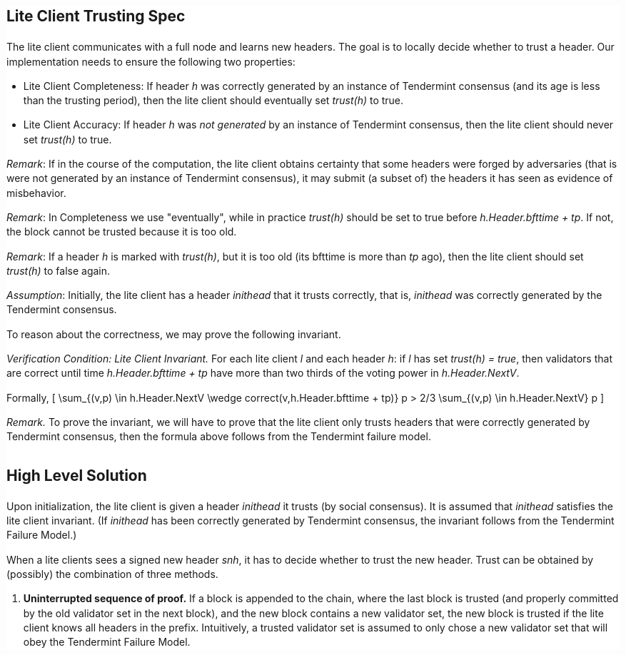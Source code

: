 
## Lite Client Trusting Spec

The lite client communicates with a full node and learns new headers. The goal is to locally decide whether to trust a header. Our implementation needs to ensure the following two properties:

- Lite Client Completeness: If header *h* was correctly generated by an instance of Tendermint consensus (and its age is less than the trusting period), then the lite client should eventually set *trust(h)* to true.

- Lite Client Accuracy:  If header *h* was *not generated* by an instance of Tendermint consensus, then the lite client should never set *trust(h)* to true.

*Remark*: If in the course of the computation, the lite client obtains certainty that some headers were forged by adversaries (that is were not generated by an instance of Tendermint consensus), it may submit (a subset of) the headers it has seen as evidence of misbehavior.

*Remark*: In Completeness we use "eventually", while in practice *trust(h)* should be set to true before *h.Header.bfttime + tp*. If not, the block cannot be trusted because it is too old.

*Remark*: If a header *h* is marked with *trust(h)*, but it is too old (its bfttime is more than *tp* ago), then the lite client should set *trust(h)* to false again.

*Assumption*: Initially, the lite client has a header *inithead* that it trusts correctly, that is, *inithead* was correctly generated by the Tendermint consensus.

To reason about the correctness, we may prove the following invariant.

*Verification Condition: Lite Client Invariant.*
 For each lite client *l* and each header *h*:
if *l* has set *trust(h) = true*,
  then validators that are correct until time *h.Header.bfttime + tp* have more than two thirds of the voting power in *h.Header.NextV*.

  Formally,
  \[
  \sum_{(v,p) \in h.Header.NextV \wedge correct(v,h.Header.bfttime + tp)} p >
  2/3 \sum_{(v,p) \in h.Header.NextV} p
  \]

*Remark.* To prove the invariant, we will have to prove that the lite client only trusts headers that were correctly generated by Tendermint consensus, then the formula above follows from the Tendermint failure model.


## High Level Solution

Upon initialization, the lite client is given a header *inithead* it trusts (by
social consensus). It is assumed that *inithead* satisfies the lite client invariant. (If *inithead* has been correctly generated by Tendermint consensus, the invariant follows from the Tendermint Failure Model.)

When a lite clients sees a signed new header *snh*, it has to decide whether to trust the new
header. Trust can be obtained by (possibly) the combination of three methods.

1. **Uninterrupted sequence of proof.** If a block is appended to the chain, where the last block
is trusted (and properly committed by the old validator set in the next block),
and the new block contains a new validator set, the new block is trusted if the lite client knows all headers in the prefix.
Intuitively, a trusted validator set is assumed to only chose a new validator set that will obey the Tendermint Failure Model.
